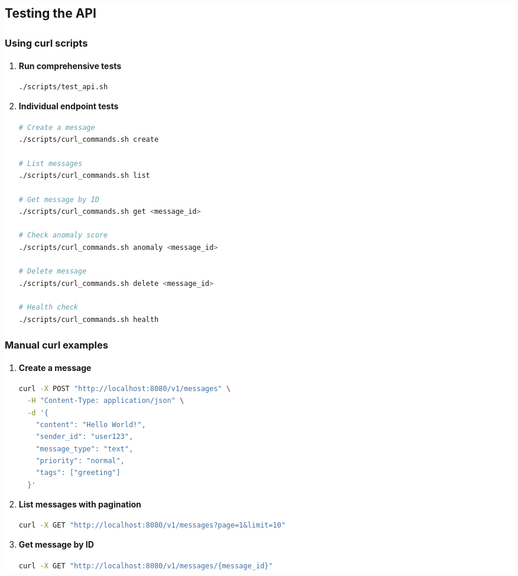 ## Testing the API

### Using curl scripts

1. **Run comprehensive tests**
   ```bash
   ./scripts/test_api.sh
   ```

2. **Individual endpoint tests**
   ```bash
   # Create a message
   ./scripts/curl_commands.sh create
   
   # List messages
   ./scripts/curl_commands.sh list
   
   # Get message by ID
   ./scripts/curl_commands.sh get <message_id>
   
   # Check anomaly score
   ./scripts/curl_commands.sh anomaly <message_id>
   
   # Delete message
   ./scripts/curl_commands.sh delete <message_id>
   
   # Health check
   ./scripts/curl_commands.sh health
   ```

### Manual curl examples

1. **Create a message**
   ```bash
   curl -X POST "http://localhost:8080/v1/messages" \
     -H "Content-Type: application/json" \
     -d '{
       "content": "Hello World!",
       "sender_id": "user123",
       "message_type": "text",
       "priority": "normal",
       "tags": ["greeting"]
     }'
   ```

2. **List messages with pagination**
   ```bash
   curl -X GET "http://localhost:8080/v1/messages?page=1&limit=10"
   ```

3. **Get message by ID**
   ```bash
   curl -X GET "http://localhost:8080/v1/messages/{message_id}"
   ```
